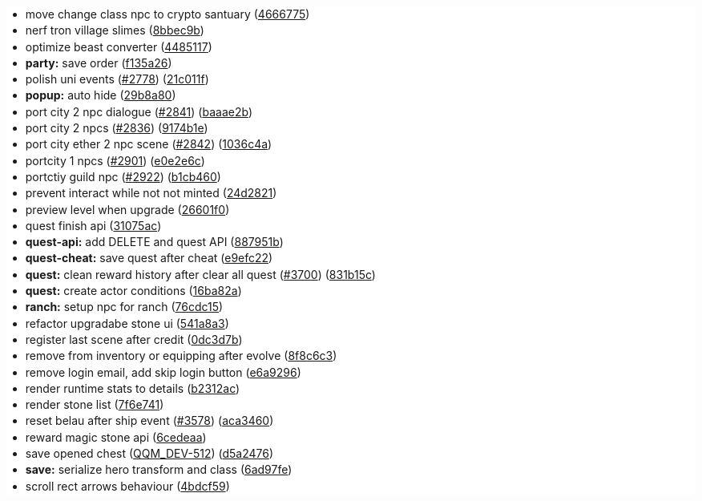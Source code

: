 * move change class npc to crypto santuary ([4666775](https://github.com/indigames/CryptoQuestClient/commit/4666775e9cf6e70c129b29ade1c19a9040f07ae3))
* nerf tron village slimes ([8bbec9b](https://github.com/indigames/CryptoQuestClient/commit/8bbec9b6f95d0d184932caaa04aac9f16451f1dc))
* optimize beast converter ([4485117](https://github.com/indigames/CryptoQuestClient/commit/4485117660a282201db51f3a2c5a8ccb1cd9d971))
* **party:** save order ([f135a26](https://github.com/indigames/CryptoQuestClient/commit/f135a266b83654fc849e25194f172d1b508a8d22))
* polish uni events ([#2778](https://github.com/indigames/CryptoQuestClient/issues/2778)) ([21c011f](https://github.com/indigames/CryptoQuestClient/commit/21c011f62ed9fcca46ac826b2bfb8a016b45d1e7))
* **popup:** auto hide ([29b8a80](https://github.com/indigames/CryptoQuestClient/commit/29b8a8045e79f4a72e5c36ecfdeb8be81f2e57ea))
* port city 2 npc dialogue ([#2841](https://github.com/indigames/CryptoQuestClient/issues/2841)) ([baaae2b](https://github.com/indigames/CryptoQuestClient/commit/baaae2bcb49b8374957b9db7018b08a9005f1ca9))
* port city 2 npcs ([#2836](https://github.com/indigames/CryptoQuestClient/issues/2836)) ([9174b1e](https://github.com/indigames/CryptoQuestClient/commit/9174b1ef20d6072d3df6275637be6bcc141bf651))
* port city ether 2 npc scene ([#2842](https://github.com/indigames/CryptoQuestClient/issues/2842)) ([1036c4a](https://github.com/indigames/CryptoQuestClient/commit/1036c4a219c0770912fac466dbc9adcfdebb4a00))
* portcity 1 npcs ([#2901](https://github.com/indigames/CryptoQuestClient/issues/2901)) ([e0e2e6c](https://github.com/indigames/CryptoQuestClient/commit/e0e2e6ccdc8055d4b309d322418101586b843d3b))
* portctiy guild npc ([#2922](https://github.com/indigames/CryptoQuestClient/issues/2922)) ([b1cb460](https://github.com/indigames/CryptoQuestClient/commit/b1cb460da8095fb53c85380c798920f9b056ed33))
* prevent interact while not not minted ([24d2821](https://github.com/indigames/CryptoQuestClient/commit/24d28218c0838b09066636ed9f5b1f1dcdddefb6))
* preview level when upgrade ([26601f0](https://github.com/indigames/CryptoQuestClient/commit/26601f06760b958d56cc0b80174657e14e5a818c))
* quest finish api ([31075ac](https://github.com/indigames/CryptoQuestClient/commit/31075ac3bf5f817074541d467d3aaf25247b87bf))
* **quest-api:** add DELETE and quest API ([887951b](https://github.com/indigames/CryptoQuestClient/commit/887951b82423ac3203e8b8d5d34ebd22541d1138))
* **quest-cheat:** save quest after cheat ([e9efc22](https://github.com/indigames/CryptoQuestClient/commit/e9efc222175596d3fc2bf22cc15b1f05de37370f))
* **quest:** clean reward history after clear all quest ([#3700](https://github.com/indigames/CryptoQuestClient/issues/3700)) ([831b15c](https://github.com/indigames/CryptoQuestClient/commit/831b15c160c16ce7e4376a329764b7d1318826c1))
* **quest:** create actor conditions ([16ba82a](https://github.com/indigames/CryptoQuestClient/commit/16ba82a33cf4d69ffc4229ee17cffdb114180b14))
* **ranch:** setup npc for ranch ([76cdc15](https://github.com/indigames/CryptoQuestClient/commit/76cdc1552512a14a89e55c79055e608e7a16669b))
* refactor upgradabe stone ui ([541a8a3](https://github.com/indigames/CryptoQuestClient/commit/541a8a36efd71d79cb8af71f90f750611fd526c5))
* register last scene after credit ([0dc3d7b](https://github.com/indigames/CryptoQuestClient/commit/0dc3d7b514f14432b461983e66eb335be59bf93f))
* remove from inventory or equipping after evolve ([8f8c6c3](https://github.com/indigames/CryptoQuestClient/commit/8f8c6c3d66fd1e0cc45b18b0aca2c2c0381f8df9))
* remove login email, add skip login button ([e6a9296](https://github.com/indigames/CryptoQuestClient/commit/e6a92963c9874c6a3fd54eb5a16262bd20a2f2be))
* render runtime stats to details ([b2312ac](https://github.com/indigames/CryptoQuestClient/commit/b2312acfac1b4813546569d36eda48c623c51fa5))
* render stone list ([7f6e741](https://github.com/indigames/CryptoQuestClient/commit/7f6e7410c398241542ac72bdd19d1547862478b3))
* reset belau after ship event ([#3578](https://github.com/indigames/CryptoQuestClient/issues/3578)) ([aca3460](https://github.com/indigames/CryptoQuestClient/commit/aca3460483fd386e1acea135ce1ca2bccea838b9))
* reward magic stone api ([6cedeaa](https://github.com/indigames/CryptoQuestClient/commit/6cedeaa69fe81548ec080aaa38d8188466ffaf05))
* save opened chest ([QQM_DEV-512](https://enjoyllc.backlog.com/view/QQM_DEV-512)) ([d5a2476](https://github.com/indigames/CryptoQuestClient/commit/d5a2476b6fed6d1f982c3749fcc0eed6067c4599))
* **save:** serialize hero transform and class ([6ad97fe](https://github.com/indigames/CryptoQuestClient/commit/6ad97fe8a1a0cb199c74e30b57707f4fb41745bc))
* scroll rect arrows behaviour ([4bdcf59](https://github.com/indigames/CryptoQuestClient/commit/4bdcf5942d8e3a4bbf4e91ac3b59ef8797cb5491))